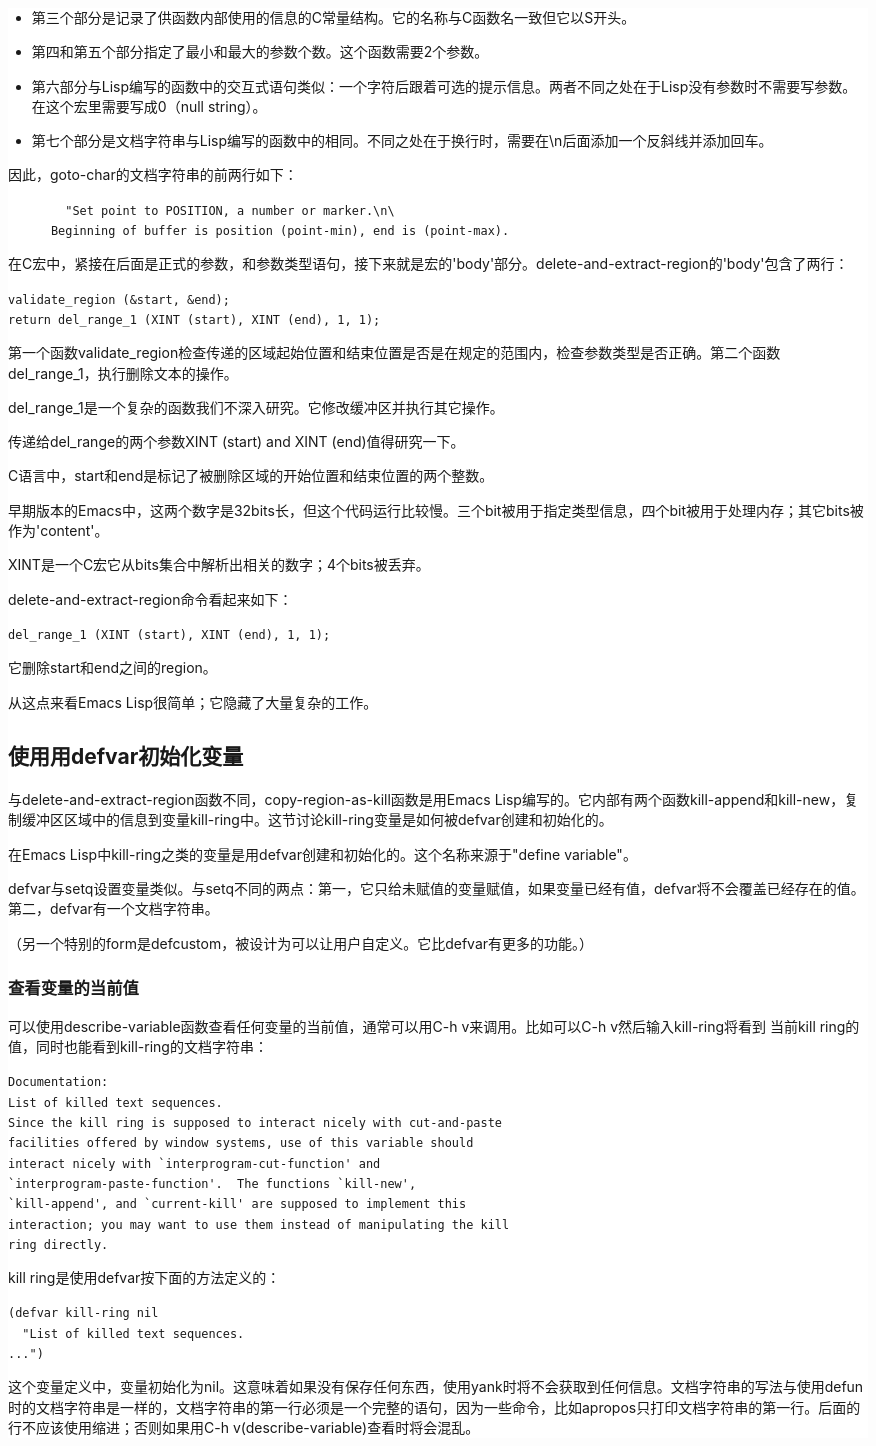  - 第三个部分是记录了供函数内部使用的信息的C常量结构。它的名称与C函数名一致但它以S开头。

 - 第四和第五个部分指定了最小和最大的参数个数。这个函数需要2个参数。

 - 第六部分与Lisp编写的函数中的交互式语句类似：一个字符后跟着可选的提示信息。两者不同之处在于Lisp没有参数时不需要写参数。在这个宏里需要写成0（null string）。

 - 第七个部分是文档字符串与Lisp编写的函数中的相同。不同之处在于换行时，需要在\n后面添加一个反斜线并添加回车。

因此，goto-char的文档字符串的前两行如下：
```
        "Set point to POSITION, a number or marker.\n\
      Beginning of buffer is position (point-min), end is (point-max).
```

在C宏中，紧接在后面是正式的参数，和参数类型语句，接下来就是宏的'body'部分。delete-and-extract-region的'body'包含了两行：
```
validate_region (&start, &end);
return del_range_1 (XINT (start), XINT (end), 1, 1);
```
第一个函数validate_region检查传递的区域起始位置和结束位置是否是在规定的范围内，检查参数类型是否正确。第二个函数del_range_1，执行删除文本的操作。

del_range_1是一个复杂的函数我们不深入研究。它修改缓冲区并执行其它操作。

传递给del_range的两个参数XINT (start) and XINT (end)值得研究一下。

C语言中，start和end是标记了被删除区域的开始位置和结束位置的两个整数。

早期版本的Emacs中，这两个数字是32bits长，但这个代码运行比较慢。三个bit被用于指定类型信息，四个bit被用于处理内存；其它bits被作为'content'。

XINT是一个C宏它从bits集合中解析出相关的数字；4个bits被丢弃。

delete-and-extract-region命令看起来如下：
```emacs-lisp
del_range_1 (XINT (start), XINT (end), 1, 1);
```

它删除start和end之间的region。

从这点来看Emacs Lisp很简单；它隐藏了大量复杂的工作。

## 使用用defvar初始化变量
与delete-and-extract-region函数不同，copy-region-as-kill函数是用Emacs Lisp编写的。它内部有两个函数kill-append和kill-new，复制缓冲区区域中的信息到变量kill-ring中。这节讨论kill-ring变量是如何被defvar创建和初始化的。

在Emacs Lisp中kill-ring之类的变量是用defvar创建和初始化的。这个名称来源于"define variable"。

defvar与setq设置变量类似。与setq不同的两点：第一，它只给未赋值的变量赋值，如果变量已经有值，defvar将不会覆盖已经存在的值。第二，defvar有一个文档字符串。

（另一个特别的form是defcustom，被设计为可以让用户自定义。它比defvar有更多的功能。）

### 查看变量的当前值
可以使用describe-variable函数查看任何变量的当前值，通常可以用C-h v来调用。比如可以C-h v然后输入kill-ring将看到 当前kill ring的值，同时也能看到kill-ring的文档字符串：
```
Documentation:
List of killed text sequences.
Since the kill ring is supposed to interact nicely with cut-and-paste
facilities offered by window systems, use of this variable should
interact nicely with `interprogram-cut-function' and
`interprogram-paste-function'.  The functions `kill-new',
`kill-append', and `current-kill' are supposed to implement this
interaction; you may want to use them instead of manipulating the kill
ring directly.
```
kill ring是使用defvar按下面的方法定义的：
```emacs-lisp
(defvar kill-ring nil
  "List of killed text sequences.
...")
```
这个变量定义中，变量初始化为nil。这意味着如果没有保存任何东西，使用yank时将不会获取到任何信息。文档字符串的写法与使用defun时的文档字符串是一样的，文档字符串的第一行必须是一个完整的语句，因为一些命令，比如apropos只打印文档字符串的第一行。后面的行不应该使用缩进；否则如果用C-h v(describe-variable)查看时将会混乱。